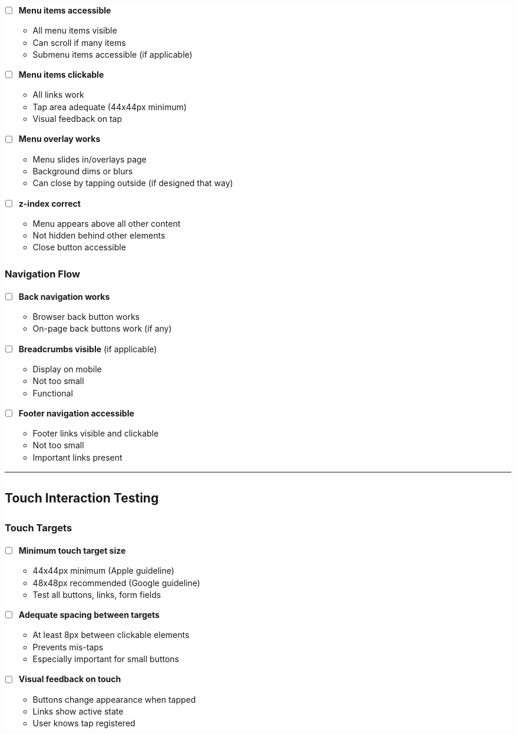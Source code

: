 - [ ] **Menu items accessible**
  - All menu items visible
  - Can scroll if many items
  - Submenu items accessible (if applicable)

- [ ] **Menu items clickable**
  - All links work
  - Tap area adequate (44x44px minimum)
  - Visual feedback on tap

- [ ] **Menu overlay works**
  - Menu slides in/overlays page
  - Background dims or blurs
  - Can close by tapping outside (if designed that way)

- [ ] **z-index correct**
  - Menu appears above all other content
  - Not hidden behind other elements
  - Close button accessible

### Navigation Flow

- [ ] **Back navigation works**
  - Browser back button works
  - On-page back buttons work (if any)

- [ ] **Breadcrumbs visible** (if applicable)
  - Display on mobile
  - Not too small
  - Functional

- [ ] **Footer navigation accessible**
  - Footer links visible and clickable
  - Not too small
  - Important links present

---

## Touch Interaction Testing

### Touch Targets

- [ ] **Minimum touch target size**
  - 44x44px minimum (Apple guideline)
  - 48x48px recommended (Google guideline)
  - Test all buttons, links, form fields

- [ ] **Adequate spacing between targets**
  - At least 8px between clickable elements
  - Prevents mis-taps
  - Especially important for small buttons

- [ ] **Visual feedback on touch**
  - Buttons change appearance when tapped
  - Links show active state
  - User knows tap registered
